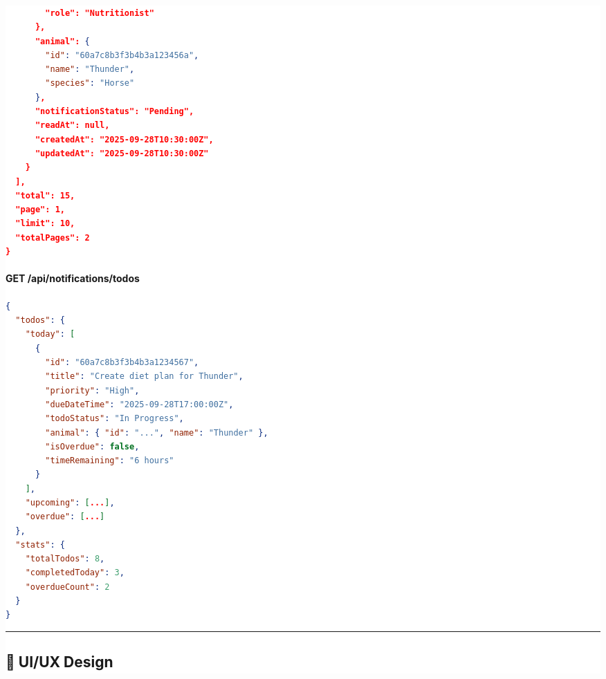 ```json
        "role": "Nutritionist"
      },
      "animal": {
        "id": "60a7c8b3f3b4b3a123456a",
        "name": "Thunder",
        "species": "Horse"
      },
      "notificationStatus": "Pending",
      "readAt": null,
      "createdAt": "2025-09-28T10:30:00Z",
      "updatedAt": "2025-09-28T10:30:00Z"
    }
  ],
  "total": 15,
  "page": 1,
  "limit": 10,
  "totalPages": 2
}
```

#### **GET /api/notifications/todos**

```json
{
  "todos": {
    "today": [
      {
        "id": "60a7c8b3f3b4b3a1234567",
        "title": "Create diet plan for Thunder",
        "priority": "High",
        "dueDateTime": "2025-09-28T17:00:00Z",
        "todoStatus": "In Progress",
        "animal": { "id": "...", "name": "Thunder" },
        "isOverdue": false,
        "timeRemaining": "6 hours"
      }
    ],
    "upcoming": [...],
    "overdue": [...]
  },
  "stats": {
    "totalTodos": 8,
    "completedToday": 3,
    "overdueCount": 2
  }
}
```

---

## 🎨 UI/UX Design

